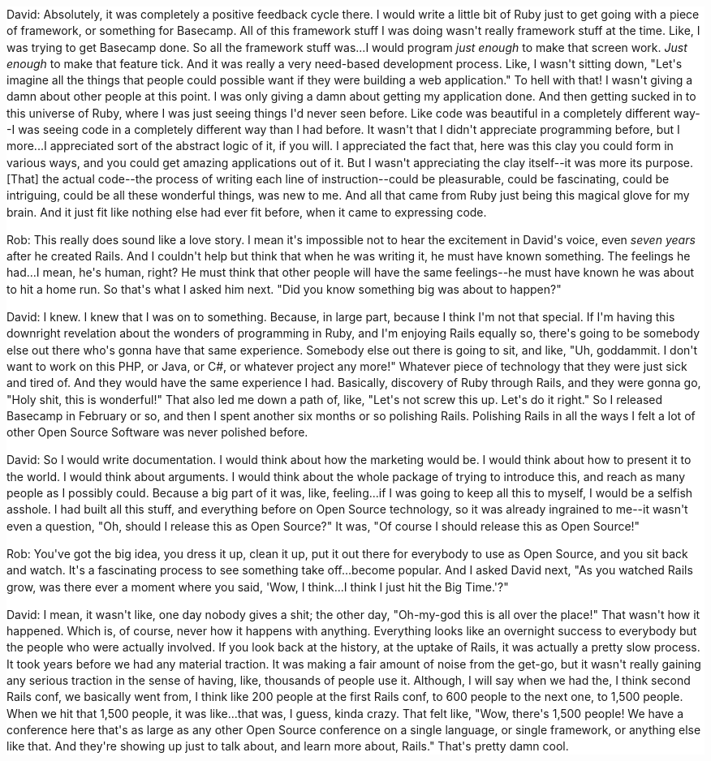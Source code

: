 David: Absolutely, it was completely a positive feedback cycle there. I would write a little bit of Ruby just to get going with a piece of framework, or something for Basecamp. All of this framework stuff I was doing wasn't really framework stuff at the time. Like, I was trying to get Basecamp done. So all the framework stuff was...I would program _just enough_ to make that screen work. _Just enough_ to make that feature tick. And it was really a very need-based development process. Like, I wasn't sitting down, "Let's imagine all the things that people could possible want if they were building a web application." To hell with that! I wasn't giving a damn about other people at this point. I was only giving a damn about getting my application done. And then getting sucked in to this universe of Ruby, where I was just seeing things I'd never seen before. Like code was beautiful in a completely different way--I was seeing code in a completely different way than I had before. It wasn't that I didn't appreciate programming before, but I more...I appreciated sort of the abstract logic of it, if you will. I appreciated the fact that, here was this clay you could form in various ways, and you could get amazing applications out of it. But I wasn't appreciating the clay itself--it was more its purpose. [That] the actual code--the process of writing each line of instruction--could be pleasurable, could be fascinating, could be intriguing, could be all these wonderful things, was new to me. And all that came from Ruby just being this magical glove for my brain. And it just fit like nothing else had ever fit before, when it came to expressing code.

Rob: This really does sound like a love story. I mean it's impossible not to hear the excitement in David's voice, even _seven years_ after he created Rails. And I couldn't help but think that when he was writing it, he must have known something. The feelings he had...I mean, he's human, right? He must think that other people will have the same feelings--he must have known he was about to hit a home run. So that's what I asked him next. "Did you know something big was about to happen?"

David: I knew. I knew that I was on to something. Because, in large part, because I think I'm not that special. If I'm having this downright revelation about the wonders of programming in Ruby, and I'm enjoying Rails equally so, there's going to be somebody else out there who's gonna have that same experience. Somebody else out there is going to sit, and like, "Uh, goddammit. I don't want to work on this PHP, or Java, or C#, or whatever project any more!" Whatever piece of technology that they were just sick and tired of. And they would have the same experience I had. Basically, discovery of Ruby through Rails, and they were gonna go, "Holy shit, this is wonderful!" That also led me down a path of, like, "Let's not screw this up. Let's do it right." So I released Basecamp in February or so, and then I spent another six months or so polishing Rails. Polishing Rails in all the ways I felt a lot of other Open Source Software was never polished before.

David: So I would write documentation. I would think about how the marketing would be. I would think about how to present it to the world. I would think about arguments. I would think about the whole package of trying to introduce this, and reach as many people as I possibly could. Because a big part of it was, like, feeling...if I was going to keep all this to myself, I would be a selfish asshole. I had built all this stuff, and everything before on Open Source technology, so it was already ingrained to me--it wasn't even a question, "Oh, should I release this as Open Source?" It was, "Of course I should release this as Open Source!"

Rob: You've got the big idea, you dress it up, clean it up, put it out there for everybody to use as Open Source, and you sit back and watch. It's a fascinating process to see something take off...become popular. And I asked David next, "As you watched Rails grow, was there ever a moment where you said, 'Wow, I think...I think I just hit the Big Time.'?"

David: I mean, it wasn't like, one day nobody gives a shit; the other day, "Oh-my-god this is all over the place!" That wasn't how it happened. Which is, of course, never how it happens with anything. Everything looks like an overnight success to everybody but the people who were actually involved. If you look back at the history, at the uptake of Rails, it was actually a pretty slow process. It took years before we had any material traction. It was making a fair amount of noise from the get-go, but it wasn't really gaining any serious traction in the sense of having, like, thousands of people use it. Although, I will say when we had the, I think second Rails conf, we basically went from, I think like 200 people at the first Rails conf, to 600 people to the next one, to 1,500 people. When we hit that 1,500 people, it was like...that was, I guess, kinda crazy. That felt like, "Wow, there's 1,500 people! We have a conference here that's as large as any other Open Source conference on a single language, or single framework, or anything else like that. And they're showing up just to talk about, and learn more about, Rails." That's pretty damn cool.
